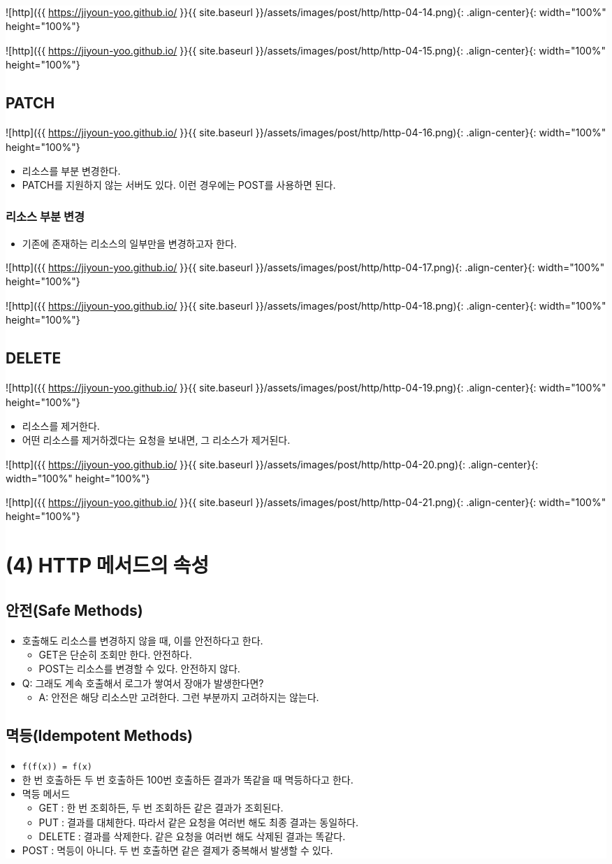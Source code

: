 ![http]({{ https://jiyoun-yoo.github.io/ }}{{ site.baseurl }}/assets/images/post/http/http-04-14.png){: .align-center}{: width="100%" height="100%"}

![http]({{ https://jiyoun-yoo.github.io/ }}{{ site.baseurl }}/assets/images/post/http/http-04-15.png){: .align-center}{: width="100%" height="100%"}

## PATCH

![http]({{ https://jiyoun-yoo.github.io/ }}{{ site.baseurl }}/assets/images/post/http/http-04-16.png){: .align-center}{: width="100%" height="100%"}

- 리소스를 부분 변경한다.
- PATCH를 지원하지 않는 서버도 있다. 이런 경우에는 POST를 사용하면 된다.

### 리소스 부분 변경

- 기존에 존재하는 리소스의 일부만을 변경하고자 한다.

![http]({{ https://jiyoun-yoo.github.io/ }}{{ site.baseurl }}/assets/images/post/http/http-04-17.png){: .align-center}{: width="100%" height="100%"}

![http]({{ https://jiyoun-yoo.github.io/ }}{{ site.baseurl }}/assets/images/post/http/http-04-18.png){: .align-center}{: width="100%" height="100%"}

## DELETE

![http]({{ https://jiyoun-yoo.github.io/ }}{{ site.baseurl }}/assets/images/post/http/http-04-19.png){: .align-center}{: width="100%" height="100%"}

- 리소스를 제거한다.
- 어떤 리소스를 제거하겠다는 요청을 보내면, 그 리소스가 제거된다.

![http]({{ https://jiyoun-yoo.github.io/ }}{{ site.baseurl }}/assets/images/post/http/http-04-20.png){: .align-center}{: width="100%" height="100%"}

![http]({{ https://jiyoun-yoo.github.io/ }}{{ site.baseurl }}/assets/images/post/http/http-04-21.png){: .align-center}{: width="100%" height="100%"}

# (4) HTTP 메서드의 속성

## 안전(Safe Methods)

- 호출해도 리소스를 변경하지 않을 때, 이를 안전하다고 한다.
    - GET은 단순히 조회만 한다. 안전하다.
    - POST는 리소스를 변경할 수 있다. 안전하지 않다.
- Q: 그래도 계속 호출해서 로그가 쌓여서 장애가 발생한다면?
  - A: 안전은 해당 리소스만 고려한다. 그런 부분까지 고려하지는 않는다.

## 멱등(Idempotent Methods)

- `f(f(x)) = f(x)`
- 한 번 호출하든 두 번 호출하든 100번 호출하든 결과가 똑같을 때 멱등하다고 한다.
- 멱등 메서드
    - GET : 한 번 조회하든, 두 번 조회하든 같은 결과가 조회된다.
    - PUT : 결과를 대체한다. 따라서 같은 요청을 여러번 해도 최종 결과는 동일하다.
    - DELETE : 결과를 삭제한다. 같은 요청을 여러번 해도 삭제된 결과는 똑같다.
- POST : 멱등이 아니다. 두 번 호출하면 같은 결제가 중복해서 발생할 수 있다.

